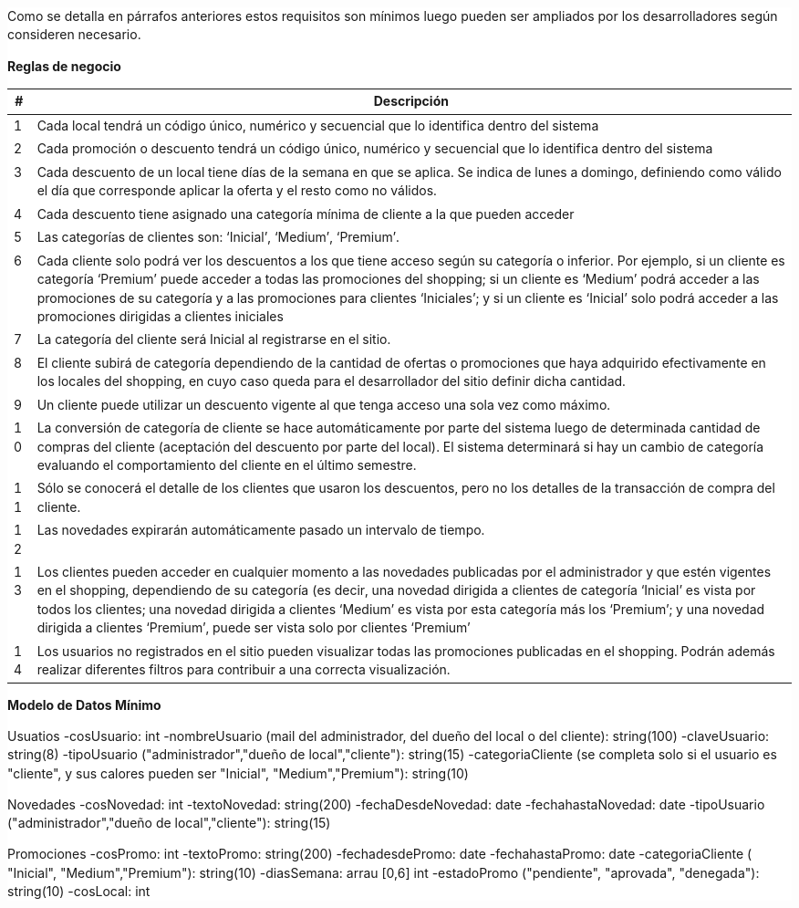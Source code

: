 Como se detalla en párrafos anteriores estos requisitos son mínimos luego pueden ser ampliados por los desarrolladores según consideren necesario. 

**Reglas de negocio**  



|# |Descripción |
| - | - |
|1 |Cada local tendrá un código único, numérico y secuencial que lo identifica dentro del sistema |
|2 |Cada promoción o descuento tendrá un código único, numérico y secuencial que lo identifica dentro del sistema |
|3 |Cada descuento de un local tiene días de la semana en que se aplica. Se indica de lunes a domingo, definiendo como válido el día que corresponde aplicar la oferta y el resto como no válidos.  |
|4 |Cada descuento tiene asignado una categoría mínima de cliente a la que pueden acceder |
|5 |Las categorías de clientes son: ‘Inicial’, ‘Medium’, ‘Premium’. |
|6 |Cada  cliente  solo  podrá  ver  los  descuentos  a  los  que  tiene  acceso  según  su categoría o inferior. Por ejemplo, si un cliente es categoría ‘Premium’ puede acceder a todas las promociones del shopping; si un cliente es ‘Medium’ podrá acceder a las promociones de su categoría y a las promociones para clientes ‘Iniciales’;  y  si  un  cliente  es  ‘Inicial’  solo  podrá  acceder  a  las  promociones dirigidas a clientes iniciales |
|7 |La categoría del cliente será Inicial al registrarse en el sitio. |
|8 |El cliente subirá de categoría dependiendo de la cantidad de ofertas o promociones que haya adquirido efectivamente en los locales del shopping, en cuyo caso queda para el desarrollador del sitio definir dicha cantidad. |
|9 |Un cliente puede utilizar un descuento vigente al que tenga acceso una sola vez como máximo. |
|10 |La conversión  de categoría de cliente se hace automáticamente por parte del sistema luego de determinada cantidad de compras del cliente (aceptación del descuento  por  parte  del  local).  El  sistema  determinará  si  hay  un  cambio  de categoría evaluando el comportamiento del cliente en el último semestre. |
|11 |Sólo se conocerá el detalle de los clientes que usaron los descuentos, pero no los detalles de la transacción de compra del cliente. |
|12 |Las novedades expirarán automáticamente pasado un intervalo de tiempo. |
|13 |Los clientes pueden acceder en cualquier momento a las novedades publicadas por el administrador y que estén vigentes en el shopping, dependiendo de su categoría (es decir, una novedad dirigida a clientes de categoría ‘Inicial’ es vista por todos los clientes; una novedad dirigida a clientes ‘Medium’ es vista por esta categoría más los ‘Premium’; y una novedad dirigida a clientes ‘Premium’, puede ser vista solo por clientes ‘Premium’ |
|14 |Los usuarios no registrados en el sitio pueden visualizar todas las promociones publicadas en el shopping. Podrán además realizar diferentes filtros para contribuir a una correcta visualización. |

**Modelo de Datos Mínimo** 

Usuatios
    -cosUsuario: int
    -nombreUsuario (mail del administrador, del dueño del local o del cliente): string(100)
    -claveUsuario: string(8)
    -tipoUsuario ("administrador","dueño de local","cliente"): string(15)
    -categoriaCliente (se completa solo si el usuario es "cliente", y sus calores pueden ser "Inicial", "Medium","Premium"): string(10) 

Novedades
    -cosNovedad: int
    -textoNovedad: string(200)
    -fechaDesdeNovedad: date
    -fechahastaNovedad: date
    -tipoUsuario ("administrador","dueño de local","cliente"): string(15)

Promociones
    -cosPromo: int
    -textoPromo: string(200)
    -fechadesdePromo: date
    -fechahastaPromo: date
    -categoriaCliente ( "Inicial", "Medium","Premium"): string(10) 
    -diasSemana: arrau [0,6] int
    -estadoPromo ("pendiente", "aprovada", "denegada"): string(10)
    -cosLocal: int
